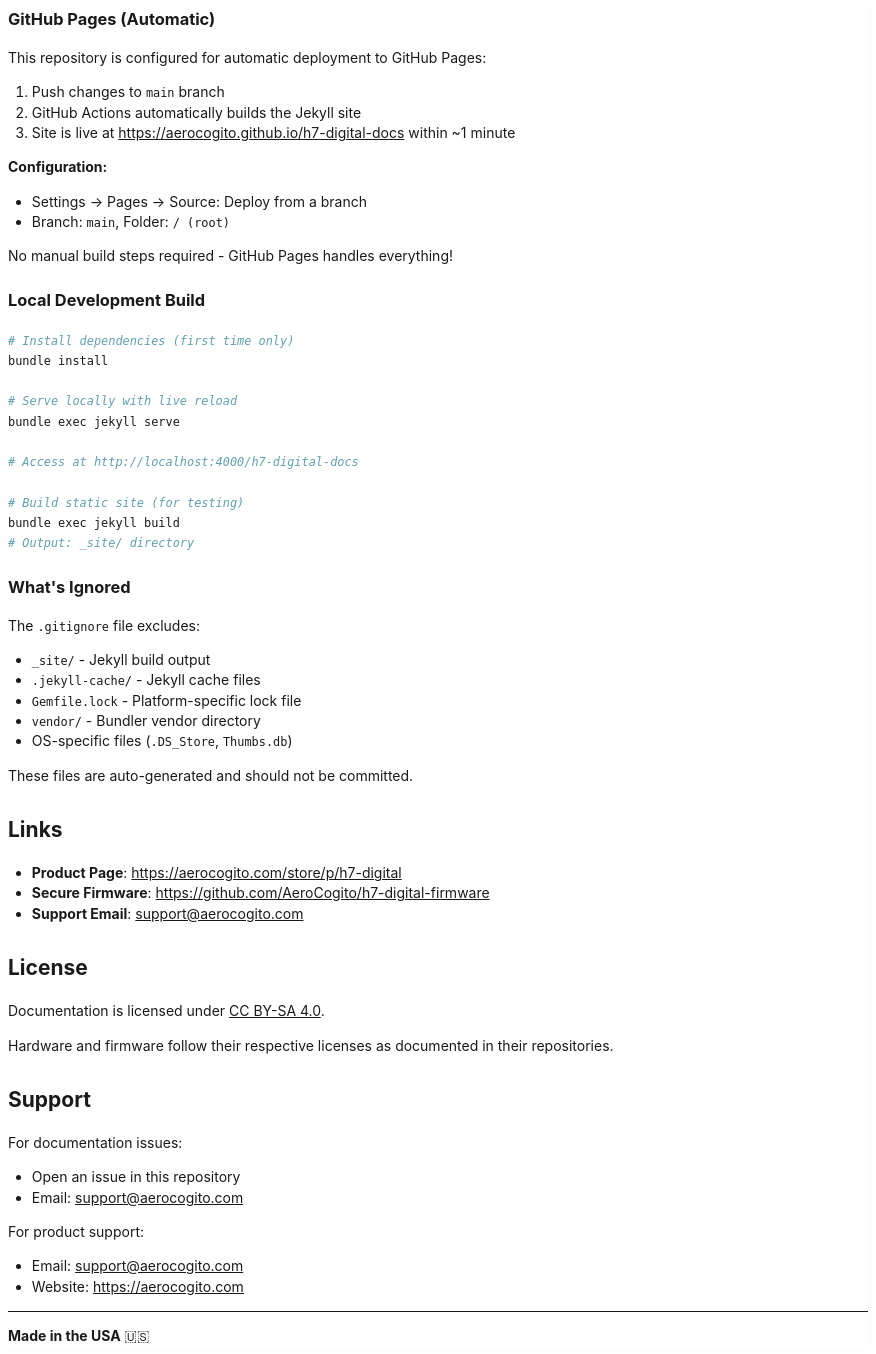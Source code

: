 ### GitHub Pages (Automatic)

This repository is configured for automatic deployment to GitHub Pages:

1. Push changes to `main` branch
2. GitHub Actions automatically builds the Jekyll site
3. Site is live at https://aerocogito.github.io/h7-digital-docs within ~1 minute

**Configuration:**
- Settings → Pages → Source: Deploy from a branch
- Branch: `main`, Folder: `/ (root)`

No manual build steps required - GitHub Pages handles everything!

### Local Development Build

```bash
# Install dependencies (first time only)
bundle install

# Serve locally with live reload
bundle exec jekyll serve

# Access at http://localhost:4000/h7-digital-docs

# Build static site (for testing)
bundle exec jekyll build
# Output: _site/ directory
```

### What's Ignored

The `.gitignore` file excludes:
- `_site/` - Jekyll build output
- `.jekyll-cache/` - Jekyll cache files
- `Gemfile.lock` - Platform-specific lock file
- `vendor/` - Bundler vendor directory
- OS-specific files (`.DS_Store`, `Thumbs.db`)

These files are auto-generated and should not be committed.

## Links

- **Product Page**: https://aerocogito.com/store/p/h7-digital
- **Secure Firmware**: https://github.com/AeroCogito/h7-digital-firmware
- **Support Email**: support@aerocogito.com

## License

Documentation is licensed under [CC BY-SA 4.0](https://creativecommons.org/licenses/by-sa/4.0/).

Hardware and firmware follow their respective licenses as documented in their repositories.

## Support

For documentation issues:
- Open an issue in this repository
- Email: support@aerocogito.com

For product support:
- Email: support@aerocogito.com
- Website: https://aerocogito.com

---

**Made in the USA** 🇺🇸

